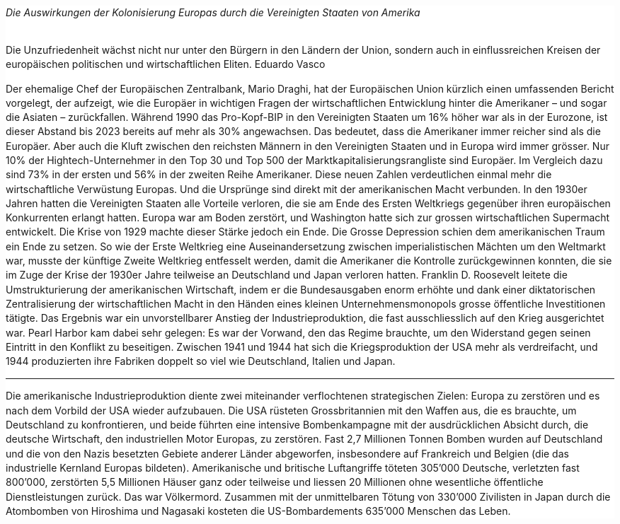 ###### Die Auswirkungen der Kolonisierung Europas  durch die Vereinigten Staaten von Amerika
Die Unzufriedenheit wächst nicht nur unter den Bürgern in den Ländern der Union, sondern
auch in einflussreichen Kreisen der europäischen politischen und wirtschaftlichen Eliten.
Eduardo Vasco

Der ehemalige Chef der Europäischen Zentralbank, Mario Draghi, hat der Europäischen Union kürzlich
einen umfassenden Bericht vorgelegt, der aufzeigt, wie die Europäer in wichtigen Fragen der wirtschaftlichen Entwicklung hinter die Amerikaner – und sogar die Asiaten – zurückfallen.
Während 1990 das Pro-Kopf-BIP in den Vereinigten Staaten um 16% höher war als in der Eurozone, ist
dieser Abstand bis 2023 bereits auf mehr als 30% angewachsen. Das bedeutet, dass die Amerikaner immer
reicher sind als die Europäer.
Aber auch die Kluft zwischen den reichsten Männern in den Vereinigten Staaten und in Europa wird immer
grösser. Nur 10% der Hightech-Unternehmer in den Top 30 und Top 500 der Marktkapitalisierungsrangliste sind Europäer. Im Vergleich dazu sind 73% in der ersten und 56% in der zweiten Reihe Amerikaner.
Diese neuen Zahlen verdeutlichen einmal mehr die wirtschaftliche Verwüstung Europas. Und die Ursprünge
sind direkt mit der amerikanischen Macht verbunden.
In den 1930er Jahren hatten die Vereinigten Staaten alle Vorteile verloren, die sie am Ende des Ersten Weltkriegs gegenüber ihren europäischen Konkurrenten erlangt hatten. Europa war am Boden zerstört, und
Washington hatte sich zur grossen wirtschaftlichen Supermacht entwickelt. Die Krise von 1929 machte
dieser Stärke jedoch ein Ende. Die Grosse Depression schien dem amerikanischen Traum ein Ende zu
setzen.
So wie der Erste Weltkrieg eine Auseinandersetzung zwischen imperialistischen Mächten um den Weltmarkt
war, musste der künftige Zweite Weltkrieg entfesselt werden, damit die Amerikaner die Kontrolle zurückgewinnen konnten, die sie im Zuge der Krise der 1930er Jahre teilweise an Deutschland und Japan verloren
hatten. Franklin D. Roosevelt leitete die Umstrukturierung der amerikanischen Wirtschaft, indem er die Bundesausgaben enorm erhöhte und dank einer diktatorischen Zentralisierung der wirtschaftlichen Macht in
den Händen eines kleinen Unternehmensmonopols grosse öffentliche Investitionen tätigte.
Das Ergebnis war ein unvorstellbarer Anstieg der Industrieproduktion, die fast ausschliesslich auf den Krieg
ausgerichtet war. Pearl Harbor kam dabei sehr gelegen: Es war der Vorwand, den das Regime brauchte,
um den Widerstand gegen seinen Eintritt in den Konflikt zu beseitigen. Zwischen 1941 und 1944 hat sich
die Kriegsproduktion der USA mehr als verdreifacht, und 1944 produzierten ihre Fabriken doppelt so viel
wie Deutschland, Italien und Japan.


-----

Die amerikanische Industrieproduktion diente zwei miteinander verflochtenen strategischen Zielen: Europa
zu zerstören und es nach dem Vorbild der USA wieder aufzubauen. Die USA rüsteten Grossbritannien mit
den Waffen aus, die es brauchte, um Deutschland zu konfrontieren, und beide führten eine intensive Bombenkampagne mit der ausdrücklichen Absicht durch, die deutsche Wirtschaft, den industriellen Motor Europas, zu zerstören. Fast 2,7 Millionen Tonnen Bomben wurden auf Deutschland und die von den Nazis besetzten Gebiete anderer Länder abgeworfen, insbesondere auf Frankreich und Belgien (die das industrielle
Kernland Europas bildeten). Amerikanische und britische Luftangriffe töteten 305’000 Deutsche, verletzten
fast 800’000, zerstörten 5,5 Millionen Häuser ganz oder teilweise und liessen 20 Millionen ohne wesentliche
öffentliche Dienstleistungen zurück.
Das war Völkermord. Zusammen mit der unmittelbaren Tötung von 330’000 Zivilisten in Japan durch die
Atombomben von Hiroshima und Nagasaki kosteten die US-Bombardements 635’000 Menschen das
Leben.
